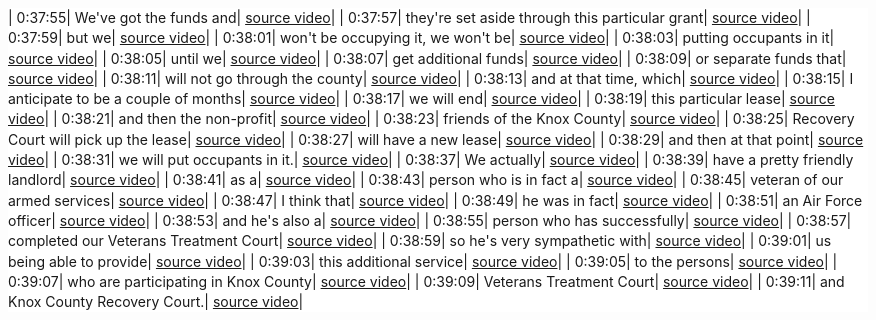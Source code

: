 | 0:37:55| We've got the funds and| [source video](https://archive.org/details/CoCom161121?start=2275)|
| 0:37:57| they're set aside through this particular grant| [source video](https://archive.org/details/CoCom161121?start=2277)|
| 0:37:59| but we| [source video](https://archive.org/details/CoCom161121?start=2279)|
| 0:38:01| won't be occupying it, we won't be| [source video](https://archive.org/details/CoCom161121?start=2281)|
| 0:38:03| putting occupants in it| [source video](https://archive.org/details/CoCom161121?start=2283)|
| 0:38:05| until we| [source video](https://archive.org/details/CoCom161121?start=2285)|
| 0:38:07| get additional funds| [source video](https://archive.org/details/CoCom161121?start=2287)|
| 0:38:09| or separate funds that| [source video](https://archive.org/details/CoCom161121?start=2289)|
| 0:38:11| will not go through the county| [source video](https://archive.org/details/CoCom161121?start=2291)|
| 0:38:13| and at that time, which| [source video](https://archive.org/details/CoCom161121?start=2293)|
| 0:38:15| I anticipate to be a couple of months| [source video](https://archive.org/details/CoCom161121?start=2295)|
| 0:38:17| we will end| [source video](https://archive.org/details/CoCom161121?start=2297)|
| 0:38:19| this particular lease| [source video](https://archive.org/details/CoCom161121?start=2299)|
| 0:38:21| and then the non-profit| [source video](https://archive.org/details/CoCom161121?start=2301)|
| 0:38:23| friends of the Knox County| [source video](https://archive.org/details/CoCom161121?start=2303)|
| 0:38:25| Recovery Court will pick up the lease| [source video](https://archive.org/details/CoCom161121?start=2305)|
| 0:38:27| will have a new lease| [source video](https://archive.org/details/CoCom161121?start=2307)|
| 0:38:29| and then at that point| [source video](https://archive.org/details/CoCom161121?start=2309)|
| 0:38:31| we will put occupants in it.| [source video](https://archive.org/details/CoCom161121?start=2311)|
| 0:38:37| We actually| [source video](https://archive.org/details/CoCom161121?start=2317)|
| 0:38:39| have a pretty friendly landlord| [source video](https://archive.org/details/CoCom161121?start=2319)|
| 0:38:41| as a| [source video](https://archive.org/details/CoCom161121?start=2321)|
| 0:38:43| person who is in fact a| [source video](https://archive.org/details/CoCom161121?start=2323)|
| 0:38:45| veteran of our armed services| [source video](https://archive.org/details/CoCom161121?start=2325)|
| 0:38:47| I think that| [source video](https://archive.org/details/CoCom161121?start=2327)|
| 0:38:49| he was in fact| [source video](https://archive.org/details/CoCom161121?start=2329)|
| 0:38:51| an Air Force officer| [source video](https://archive.org/details/CoCom161121?start=2331)|
| 0:38:53| and he's also a| [source video](https://archive.org/details/CoCom161121?start=2333)|
| 0:38:55| person who has successfully| [source video](https://archive.org/details/CoCom161121?start=2335)|
| 0:38:57| completed our Veterans Treatment Court| [source video](https://archive.org/details/CoCom161121?start=2337)|
| 0:38:59| so he's very sympathetic with| [source video](https://archive.org/details/CoCom161121?start=2339)|
| 0:39:01| us being able to provide| [source video](https://archive.org/details/CoCom161121?start=2341)|
| 0:39:03| this additional service| [source video](https://archive.org/details/CoCom161121?start=2343)|
| 0:39:05| to the persons| [source video](https://archive.org/details/CoCom161121?start=2345)|
| 0:39:07| who are participating in Knox County| [source video](https://archive.org/details/CoCom161121?start=2347)|
| 0:39:09| Veterans Treatment Court| [source video](https://archive.org/details/CoCom161121?start=2349)|
| 0:39:11| and Knox County Recovery Court.| [source video](https://archive.org/details/CoCom161121?start=2351)|